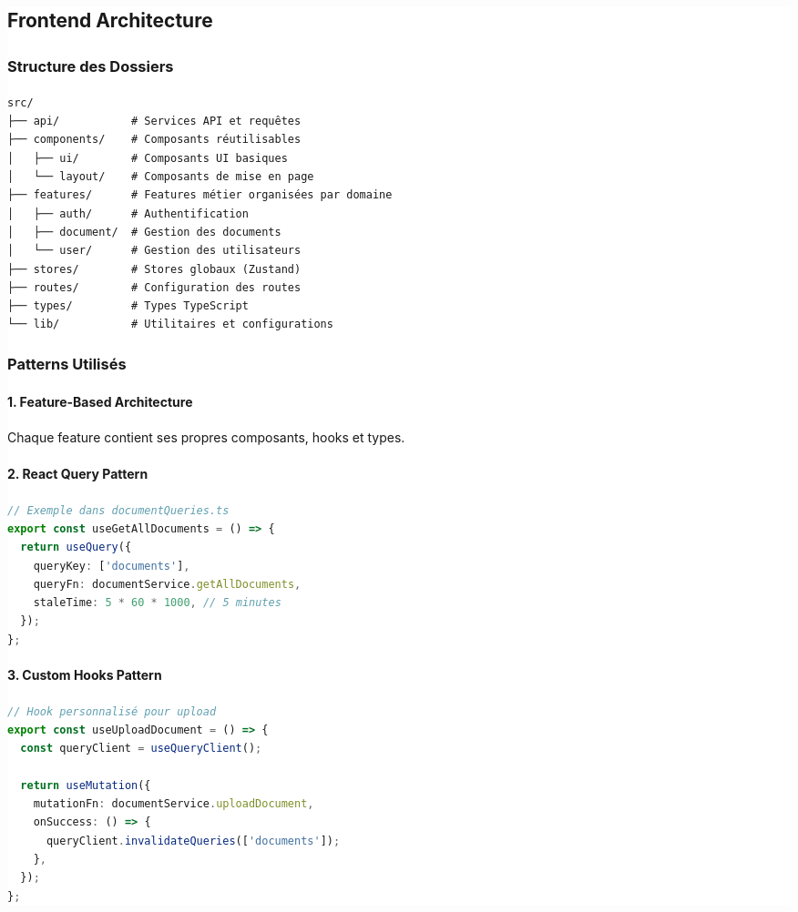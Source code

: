 ## Frontend Architecture

### Structure des Dossiers

```
src/
├── api/           # Services API et requêtes
├── components/    # Composants réutilisables
│   ├── ui/        # Composants UI basiques
│   └── layout/    # Composants de mise en page
├── features/      # Features métier organisées par domaine
│   ├── auth/      # Authentification
│   ├── document/  # Gestion des documents
│   └── user/      # Gestion des utilisateurs
├── stores/        # Stores globaux (Zustand)
├── routes/        # Configuration des routes
├── types/         # Types TypeScript
└── lib/           # Utilitaires et configurations
```

### Patterns Utilisés

#### 1. Feature-Based Architecture
Chaque feature contient ses propres composants, hooks et types.

#### 2. React Query Pattern
```typescript
// Exemple dans documentQueries.ts
export const useGetAllDocuments = () => {
  return useQuery({
    queryKey: ['documents'],
    queryFn: documentService.getAllDocuments,
    staleTime: 5 * 60 * 1000, // 5 minutes
  });
};
```

#### 3. Custom Hooks Pattern
```typescript
// Hook personnalisé pour upload
export const useUploadDocument = () => {
  const queryClient = useQueryClient();
  
  return useMutation({
    mutationFn: documentService.uploadDocument,
    onSuccess: () => {
      queryClient.invalidateQueries(['documents']);
    },
  });
};
```
